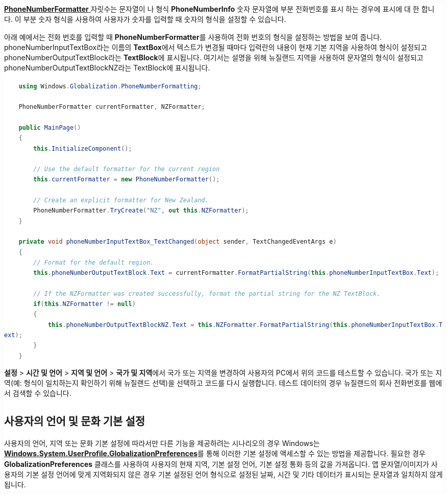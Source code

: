 [**PhoneNumberFormatter** ](/uwp/api/windows.globalization.phonenumberformatting.phonenumberformatter?branch=live) 자릿수는 문자열이 나 형식 **PhoneNumberInfo** 숫자 문자열에 부분 전화번호를 표시 하는 경우에 표시에 대 한 합니다. 이 부분 숫자 형식을 사용하여 사용자가 숫자를 입력할 때 숫자의 형식을 설정할 수 있습니다.

아래 예에서는 전화 번호를 입력할 때 **PhoneNumberFormatter**를 사용하여 전화 번호의 형식을 설정하는 방법을 보여 줍니다. phoneNumberInputTextBox라는 이름의 **TextBox**에서 텍스트가 변경될 때마다 입력란의 내용이 현재 기본 지역을 사용하여 형식이 설정되고 phoneNumberOutputTextBlock라는 **TextBlock**에 표시됩니다. 여기서는 설명을 위해 뉴질랜드 지역을 사용하여 문자열의 형식이 설정되고 phoneNumberOutputTextBlockNZ라는 TextBlock에 표시됩니다.
  
```csharp
    using Windows.Globalization.PhoneNumberFormatting;

    PhoneNumberFormatter currentFormatter, NZFormatter;

    public MainPage()
    {
        this.InitializeComponent();

        // Use the default formatter for the current region
        this.currentFormatter = new PhoneNumberFormatter();

        // Create an explicit formatter for New Zealand. 
        PhoneNumberFormatter.TryCreate("NZ", out this.NZFormatter);
    }

    private void phoneNumberInputTextBox_TextChanged(object sender, TextChangedEventArgs e)
    {
        // Format for the default region.
        this.phoneNumberOutputTextBlock.Text = currentFormatter.FormatPartialString(this.phoneNumberInputTextBox.Text);

        // If the NZFormatter was created successfully, format the partial string for the NZ TextBlock.
        if(this.NZFormatter != null)
        {
            this.phoneNumberOutputTextBlockNZ.Text = this.NZFormatter.FormatPartialString(this.phoneNumberInputTextBox.Text);
        }
    }
```    

**설정** > **시간 및 언어** > **지역 및 언어** > **국가 및 지역**에서 국가 또는 지역을 변경하여 사용자의 PC에서 위의 코드를 테스트할 수 있습니다. 국가 또는 지역(예: 형식이 일치하는지 확인하기 위해 뉴질랜드 선택)을 선택하고 코드를 다시 실행합니다. 테스트 데이터의 경우 뉴질랜드의 회사 전화번호를 웹에서 검색할 수 있습니다.

## <a name="the-users-language-and-cultural-preferences"></a>사용자의 언어 및 문화 기본 설정

사용자의 언어, 지역 또는 문화 기본 설정에 따라서만 다른 기능을 제공하려는 시나리오의 경우 Windows는 [**Windows.System.UserProfile.GlobalizationPreferences**](/uwp/api/windows.system.userprofile.globalizationpreferences?branch=live)를 통해 이러한 기본 설정에 액세스할 수 있는 방법을 제공합니다. 필요한 경우 **GlobalizationPreferences** 클래스를 사용하여 사용자의 현재 지역, 기본 설정 언어, 기본 설정 통화 등의 값을 가져옵니다. 앱 문자열/이미지가 사용자의 기본 설정 언어에 맞게 지역화되지 않은 경우 기본 설정된 언어 형식으로 설정된 날짜, 시간 및 기타 데이터가 표시되는 문자열과 일치하지 않게 됩니다.
